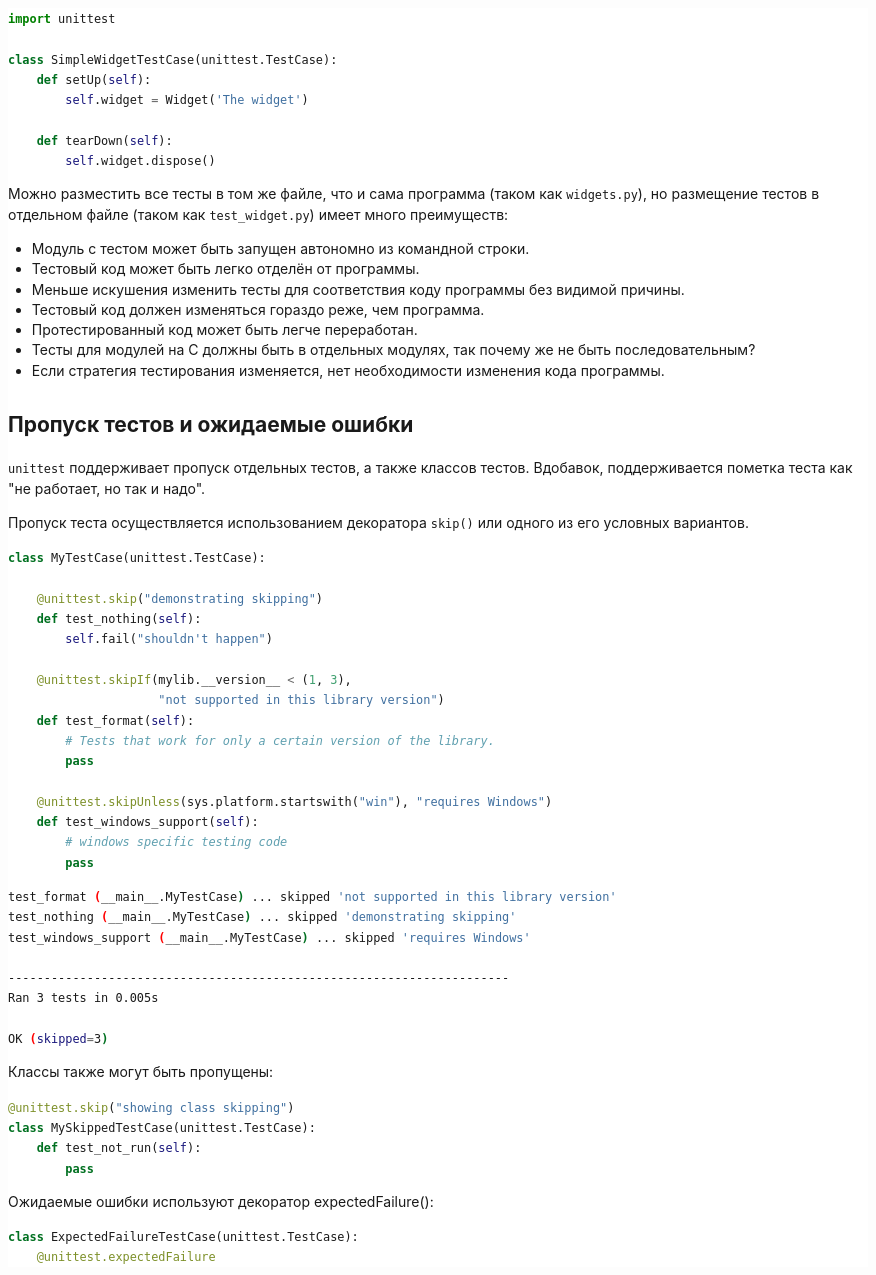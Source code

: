 ```python
import unittest

class SimpleWidgetTestCase(unittest.TestCase):
    def setUp(self):
        self.widget = Widget('The widget')

    def tearDown(self):
        self.widget.dispose()
```
Можно разместить все тесты в том же файле, что и сама программа (таком как `widgets.py`), но размещение тестов в отдельном файле (таком как `test_widget.py`) имеет много преимуществ:

- Модуль с тестом может быть запущен автономно из командной строки.  
- Тестовый код может быть легко отделён от программы.  
- Меньше искушения изменить тесты для соответствия коду программы без видимой причины.  
- Тестовый код должен изменяться гораздо реже, чем программа.  
- Протестированный код может быть легче переработан.  
- Тесты для модулей на C должны быть в отдельных модулях, так почему же не быть последовательным?  
- Если стратегия тестирования изменяется, нет необходимости изменения кода программы.

## Пропуск тестов и ожидаемые ошибки
`unittest` поддерживает пропуск отдельных тестов, а также классов тестов. Вдобавок, поддерживается пометка теста как "не работает, но так и надо".

Пропуск теста осуществляется использованием декоратора `skip()` или одного из его условных вариантов.
```python
class MyTestCase(unittest.TestCase):

    @unittest.skip("demonstrating skipping")
    def test_nothing(self):
        self.fail("shouldn't happen")

    @unittest.skipIf(mylib.__version__ < (1, 3),
                     "not supported in this library version")
    def test_format(self):
        # Tests that work for only a certain version of the library.
        pass

    @unittest.skipUnless(sys.platform.startswith("win"), "requires Windows")
    def test_windows_support(self):
        # windows specific testing code
        pass
```
```bash
test_format (__main__.MyTestCase) ... skipped 'not supported in this library version'
test_nothing (__main__.MyTestCase) ... skipped 'demonstrating skipping'
test_windows_support (__main__.MyTestCase) ... skipped 'requires Windows'

----------------------------------------------------------------------
Ran 3 tests in 0.005s

OK (skipped=3)
```
Классы также могут быть пропущены:
```python
@unittest.skip("showing class skipping")
class MySkippedTestCase(unittest.TestCase):
    def test_not_run(self):
        pass
```
Ожидаемые ошибки используют декоратор expectedFailure():
```python
class ExpectedFailureTestCase(unittest.TestCase):
    @unittest.expectedFailure
```